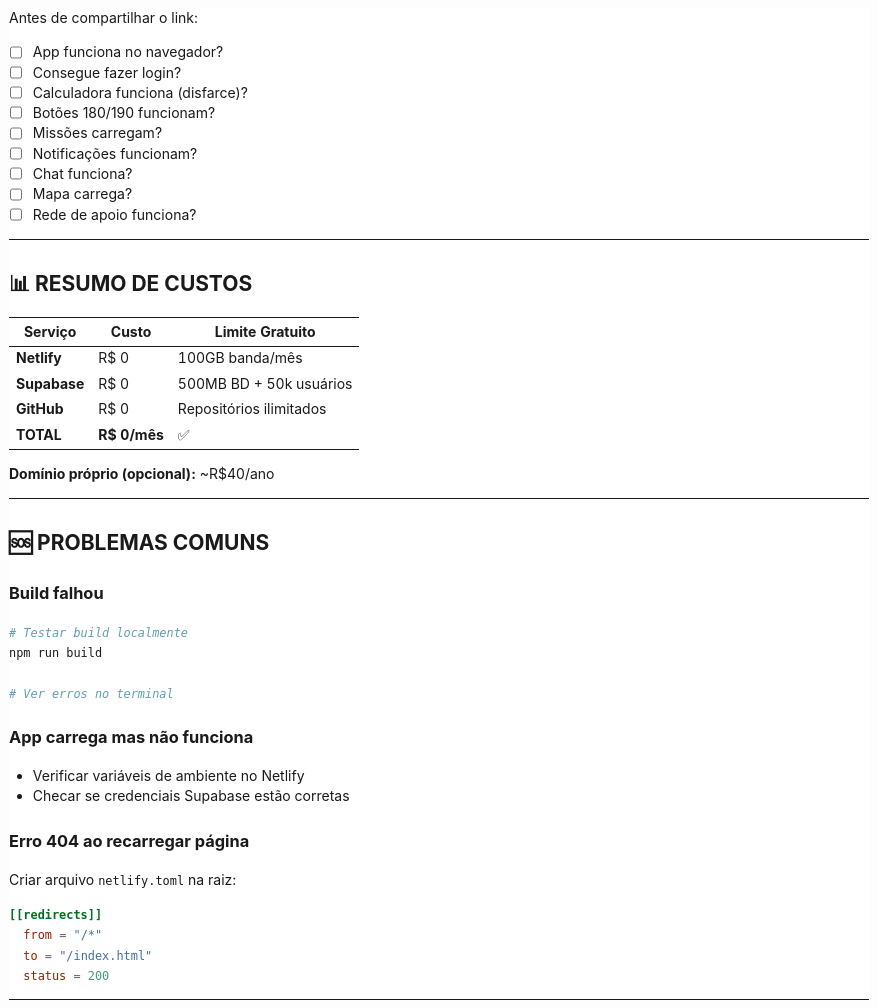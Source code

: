 Antes de compartilhar o link:

- [ ] App funciona no navegador?
- [ ] Consegue fazer login?
- [ ] Calculadora funciona (disfarce)?
- [ ] Botões 180/190 funcionam?
- [ ] Missões carregam?
- [ ] Notificações funcionam?
- [ ] Chat funciona?
- [ ] Mapa carrega?
- [ ] Rede de apoio funciona?

---

## 📊 **RESUMO DE CUSTOS**

| Serviço | Custo | Limite Gratuito |
|---------|-------|-----------------|
| **Netlify** | R$ 0 | 100GB banda/mês |
| **Supabase** | R$ 0 | 500MB BD + 50k usuários |
| **GitHub** | R$ 0 | Repositórios ilimitados |
| **TOTAL** | **R$ 0/mês** | ✅ |

**Domínio próprio (opcional):** ~R$40/ano

---

## 🆘 **PROBLEMAS COMUNS**

### **Build falhou**

```bash
# Testar build localmente
npm run build

# Ver erros no terminal
```

### **App carrega mas não funciona**

- Verificar variáveis de ambiente no Netlify
- Checar se credenciais Supabase estão corretas

### **Erro 404 ao recarregar página**

Criar arquivo `netlify.toml` na raiz:

```toml
[[redirects]]
  from = "/*"
  to = "/index.html"
  status = 200
```

---